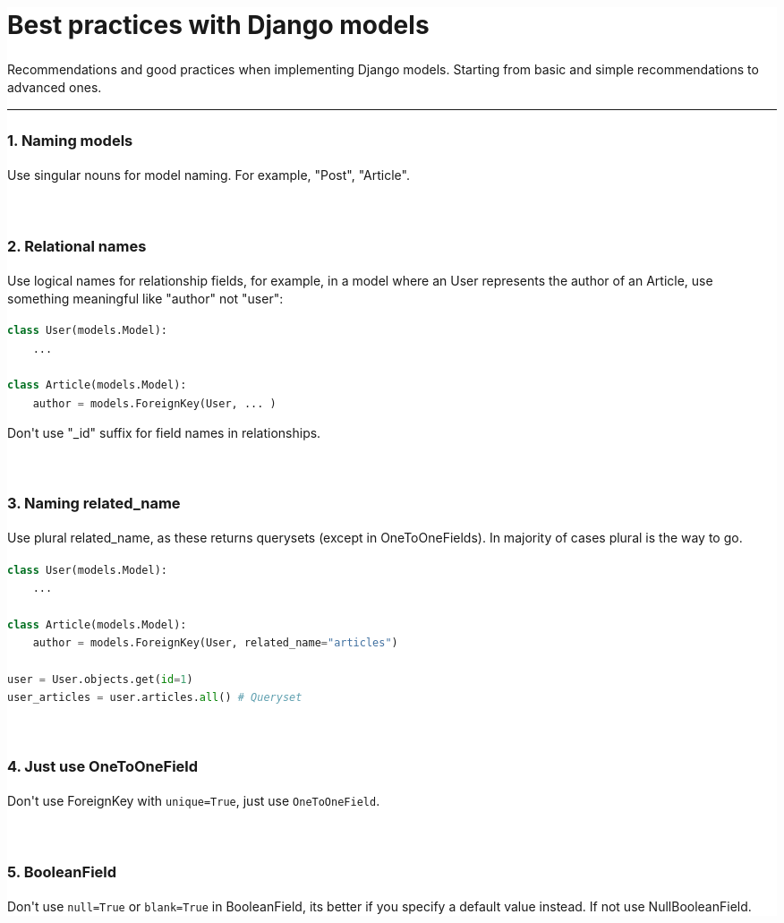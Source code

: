 # Best practices with Django models

Recommendations and good practices when implementing Django models. Starting from basic and simple recommendations to advanced ones.

-------------

### 1. Naming models
Use singular nouns for model naming. For example, "Post", "Article".

<br>

### 2. Relational names
Use logical names for relationship fields, for example, in a model where an User represents the author of an Article, use something meaningful like "author" not "user":

```python
class User(models.Model):
    ...

class Article(models.Model):
    author = models.ForeignKey(User, ... )
```
Don't use "_id" suffix for field names in relationships.

<br>

### 3. Naming related_name
Use plural related_name, as these returns querysets (except in OneToOneFields). In majority of cases plural is the way to go.

```python
class User(models.Model):
    ...

class Article(models.Model):
    author = models.ForeignKey(User, related_name="articles")

user = User.objects.get(id=1)
user_articles = user.articles.all() # Queryset
```

<br>

### 4. Just use OneToOneField
Don't use ForeignKey with `unique=True`, just use `OneToOneField`.

<br>

### 5. BooleanField
Don't use `null=True` or `blank=True` in BooleanField, its better if you specify a default value instead. If not use NullBooleanField. 
